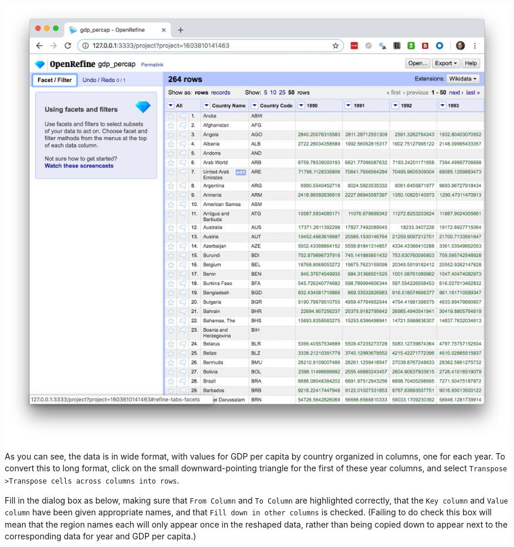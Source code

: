 ![](./img/cleaning_data_6.jpg)

As you can see, the data is in wide format, with values for GDP per capita by country organized in columns, one for each year. To convert this to long format, click on the small downward-pointing triangle for the first of these year columns, and select `Transpose>Transpose cells across columns into rows`.

Fill in the dialog box as below, making sure that `From Column` and `To Column` are highlighted correctly, that the `Key column` and `Value column` have been given appropriate names, and that `Fill down in other columns` is checked. (Failing to do check this box will mean that the region names each will only appear once in the reshaped data, rather than being copied down to appear next to the corresponding data for year and GDP per capita.)
